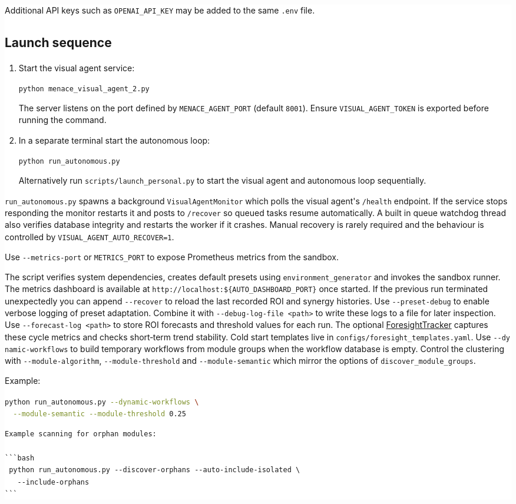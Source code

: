 Additional API keys such as `OPENAI_API_KEY` may be added to the same `.env` file.

## Launch sequence

1. Start the visual agent service:

   ```bash
   python menace_visual_agent_2.py
   ```

   The server listens on the port defined by `MENACE_AGENT_PORT` (default `8001`). Ensure `VISUAL_AGENT_TOKEN` is exported before running the command.

2. In a separate terminal start the autonomous loop:

   ```bash
   python run_autonomous.py
   ```

   Alternatively run `scripts/launch_personal.py` to start the visual agent and
   autonomous loop sequentially.

  `run_autonomous.py` spawns a background `VisualAgentMonitor` which
  polls the visual agent's `/health` endpoint. If the service stops
  responding the monitor restarts it and posts to `/recover` so queued
  tasks resume automatically. A built in queue watchdog thread also
  verifies database integrity and restarts the worker if it crashes.
  Manual recovery is rarely required and the behaviour is controlled by
  `VISUAL_AGENT_AUTO_RECOVER=1`.

   Use `--metrics-port` or `METRICS_PORT` to expose Prometheus metrics from the sandbox.

   The script verifies system dependencies, creates default presets using `environment_generator` and invokes the sandbox runner. The metrics dashboard is available at `http://localhost:${AUTO_DASHBOARD_PORT}` once started.
   If the previous run terminated unexpectedly you can append `--recover` to reload the last recorded ROI and synergy histories.
   Use `--preset-debug` to enable verbose logging of preset adaptation. Combine it with `--debug-log-file <path>` to write these logs to a file for later inspection.
   Use `--forecast-log <path>` to store ROI forecasts and threshold values for each run.
   The optional [ForesightTracker](foresight_tracker.md) captures these cycle metrics and checks short‑term trend stability. Cold start templates live in `configs/foresight_templates.yaml`.
   Use `--dynamic-workflows` to build temporary workflows from module groups when the workflow database is empty. Control the clustering with `--module-algorithm`, `--module-threshold` and `--module-semantic` which mirror the options of `discover_module_groups`.

   Example:

   ```bash
   python run_autonomous.py --dynamic-workflows \
     --module-semantic --module-threshold 0.25
   ```

    Example scanning for orphan modules:

    ```bash
     python run_autonomous.py --discover-orphans --auto-include-isolated \
       --include-orphans
    ```
